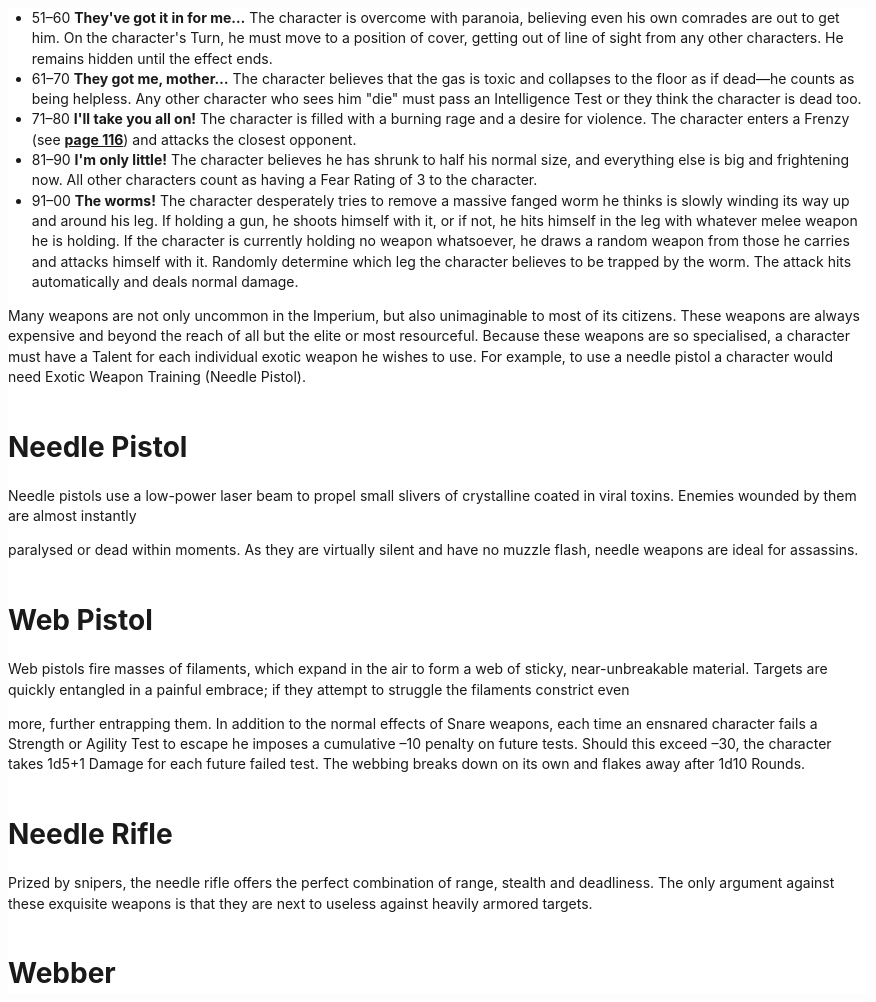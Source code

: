 - 51–60 **They've got it in for me…** The character is overcome with paranoia, believing even his own comrades are out to get him. On the character's Turn, he must move to a position of cover, getting out of line of sight from any other characters. He remains hidden until the effect ends.
- 61–70 **They got me, mother…** The character believes that the gas is toxic and collapses to the floor as if dead—he counts as being helpless. Any other character who sees him "die" must pass an Intelligence Test or they think the character is dead too.
- 71–80 **I'll take you all on!** The character is filled with a burning rage and a desire for violence. The character enters a Frenzy (see **[page 116](#page-116-0)**) and attacks the closest opponent.
- 81–90 **I'm only little!** The character believes he has shrunk to half his normal size, and everything else is big and frightening now. All other characters count as having a Fear Rating of 3 to the character.
- 91–00 **The worms!** The character desperately tries to remove a massive fanged worm he thinks is slowly winding its way up and around his leg. If holding a gun, he shoots himself with it, or if not, he hits himself in the leg with whatever melee weapon he is holding. If the character is currently holding no weapon whatsoever, he draws a random weapon from those he carries and attacks himself with it. Randomly determine which leg the character believes to be trapped by the worm. The attack hits automatically and deals normal damage.

Many weapons are not only uncommon in the Imperium, but also unimaginable to most of its citizens. These weapons are always expensive and beyond the reach of all but the elite or most resourceful. Because these weapons are so specialised, a character must have a Talent for each individual exotic weapon he wishes to use. For example, to use a needle pistol a character would need Exotic Weapon Training (Needle Pistol).

# **Needle Pistol**

Needle pistols use a low-power laser beam to propel small slivers of crystalline coated in viral toxins. Enemies wounded by them are almost instantly

paralysed or dead within moments. As they are virtually silent and have no muzzle flash, needle weapons are ideal for assassins.

# **Web Pistol**

Web pistols fire masses of filaments, which expand in the air to form a web of sticky, near-unbreakable material. Targets are quickly entangled in a painful embrace; if they attempt to struggle the filaments constrict even

more, further entrapping them. In addition to the normal effects of Snare weapons, each time an ensnared character fails a Strength or Agility Test to escape he imposes a cumulative –10 penalty on future tests. Should this exceed –30, the character takes 1d5+1 Damage for each future failed test. The webbing breaks down on its own and flakes away after 1d10 Rounds.

# **Needle Rifle**

Prized by snipers, the needle rifle offers the perfect combination of range, stealth and deadliness. The only argument against these exquisite weapons is that they are next to useless against heavily armored targets.

# **Webber**
